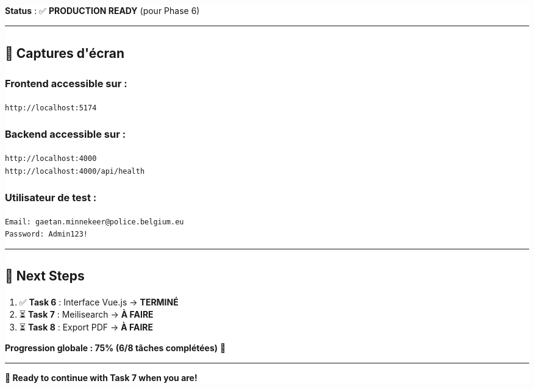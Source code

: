 **Status** : ✅ **PRODUCTION READY** (pour Phase 6)

---

## 📸 Captures d'écran

### Frontend accessible sur :
```
http://localhost:5174
```

### Backend accessible sur :
```
http://localhost:4000
http://localhost:4000/api/health
```

### Utilisateur de test :
```
Email: gaetan.minnekeer@police.belgium.eu
Password: Admin123!
```

---

## 🎯 Next Steps

1. ✅ **Task 6** : Interface Vue.js → **TERMINÉ**
2. ⏳ **Task 7** : Meilisearch → **À FAIRE**
3. ⏳ **Task 8** : Export PDF → **À FAIRE**

**Progression globale : 75% (6/8 tâches complétées)** 🎊

---

**🚀 Ready to continue with Task 7 when you are!**
